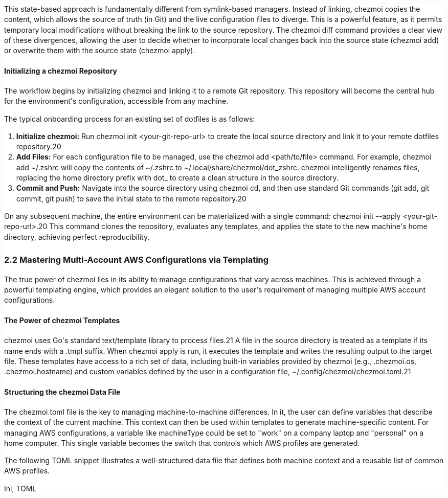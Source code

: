 This state-based approach is fundamentally different from symlink-based managers. Instead of linking, chezmoi copies the content, which allows the source of truth (in Git) and the live configuration files to diverge. This is a powerful feature, as it permits temporary local modifications without breaking the link to the source repository. The chezmoi diff command provides a clear view of these divergences, allowing the user to decide whether to incorporate local changes back into the source state (chezmoi add) or overwrite them with the source state (chezmoi apply).

#### **Initializing a chezmoi Repository**

The workflow begins by initializing chezmoi and linking it to a remote Git repository. This repository will become the central hub for the environment's configuration, accessible from any machine.

The typical onboarding process for an existing set of dotfiles is as follows:

1. **Initialize chezmoi:** Run chezmoi init \<your-git-repo-url\> to create the local source directory and link it to your remote dotfiles repository.20  
2. **Add Files:** For each configuration file to be managed, use the chezmoi add \<path/to/file\> command. For example, chezmoi add \~/.zshrc will copy the contents of \~/.zshrc to \~/.local/share/chezmoi/dot\_zshrc. chezmoi intelligently renames files, replacing the home directory prefix with dot\_ to create a clean structure in the source directory.  
3. **Commit and Push:** Navigate into the source directory using chezmoi cd, and then use standard Git commands (git add, git commit, git push) to save the initial state to the remote repository.20

On any subsequent machine, the entire environment can be materialized with a single command: chezmoi init \--apply \<your-git-repo-url\>.20 This command clones the repository, evaluates any templates, and applies the state to the new machine's home directory, achieving perfect reproducibility.

### **2.2 Mastering Multi-Account AWS Configurations via Templating**

The true power of chezmoi lies in its ability to manage configurations that vary across machines. This is achieved through a powerful templating engine, which provides an elegant solution to the user's requirement of managing multiple AWS account configurations.

#### **The Power of chezmoi Templates**

chezmoi uses Go's standard text/template library to process files.21 A file in the source directory is treated as a template if its name ends with a .tmpl suffix. When chezmoi apply is run, it executes the template and writes the resulting output to the target file. These templates have access to a rich set of data, including built-in variables provided by chezmoi (e.g., .chezmoi.os, .chezmoi.hostname) and custom variables defined by the user in a configuration file, \~/.config/chezmoi/chezmoi.toml.21

#### **Structuring the chezmoi Data File**

The chezmoi.toml file is the key to managing machine-to-machine differences. In it, the user can define variables that describe the context of the current machine. This context can then be used within templates to generate machine-specific content. For managing AWS configurations, a variable like machineType could be set to "work" on a company laptop and "personal" on a home computer. This single variable becomes the switch that controls which AWS profiles are generated.

The following TOML snippet illustrates a well-structured data file that defines both machine context and a reusable list of common AWS profiles.

Ini, TOML

